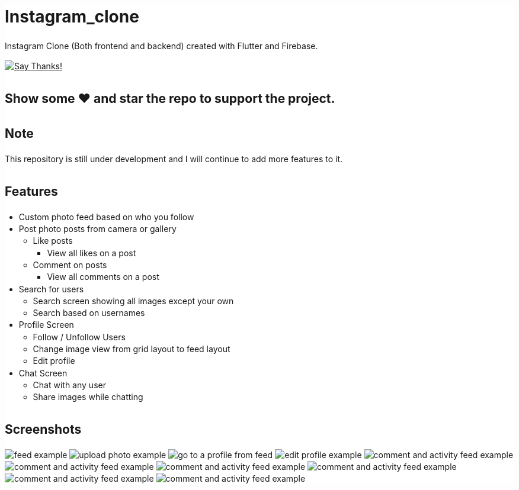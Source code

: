 # Instagram_clone

Instagram Clone (Both frontend and backend) created with Flutter and Firebase.

[![Say Thanks!](https://img.shields.io/badge/Say%20Thanks-!-1EAEDB.svg)](https://saythanks.io/to/noda1283)

## Show some :heart: and star the repo to support the project.

## Note

This repository is still under development and I will continue to add more features to it.

## Features

- Custom photo feed based on who you follow
- Post photo posts from camera or gallery
  - Like posts
    - View all likes on a post
  - Comment on posts
    - View all comments on a post
- Search for users
  - Search screen showing all images except your own
  - Search based on usernames
- Profile Screen
  - Follow / Unfollow Users
  - Change image view from grid layout to feed layout
  - Edit profile
- Chat Screen
  - Chat with any user
  - Share images while chatting

## Screenshots

<p>
<img src="https://user-images.githubusercontent.com/35039342/55468409-ef956b80-5620-11e9-9906-7e8ca89b4b49.png" alt="feed example" width = "400" >
<img src="https://user-images.githubusercontent.com/35039342/55468436-fa500080-5620-11e9-8475-28f291c4b1f6.png" alt="upload photo example"width = "400" >
<img src="https://user-images.githubusercontent.com/35039342/55468489-1a7fbf80-5621-11e9-81d5-66d0535e0cde.png" alt="go to a profile from feed" width = "400">
<img src="https://user-images.githubusercontent.com/35039342/55468561-4a2ec780-5621-11e9-806c-69861f6bee32.png" alt="edit profile example" width = "400" >
<img src="https://user-images.githubusercontent.com/35039342/55468603-5b77d400-5621-11e9-9ca7-5f4f421f400f.png" alt="comment and activity feed example" width = "400">
  
<img src="https://user-images.githubusercontent.com/35039342/55468625-6a5e8680-5621-11e9-8116-5561bcf61d1b.png" alt="comment and activity feed example" width = "400">
<img src="https://user-images.githubusercontent.com/35039342/55468657-7a766600-5621-11e9-9e52-d36c1cc623b2.png" alt="comment and activity feed example" width = "400">
<img src="https://user-images.githubusercontent.com/35039342/55468682-89f5af00-5621-11e9-9342-6993058350ad.png" alt="comment and activity feed example" width = "400">
<img src="https://user-images.githubusercontent.com/35039342/55468729-a09c0600-5621-11e9-9f15-c20d87fce2a1.png" alt="comment and activity feed example" width = "400">
<img src="https://user-images.githubusercontent.com/35039342/55468755-adb8f500-5621-11e9-99fc-92ba57dcb268.png" alt="comment and activity feed example" width = "400">
